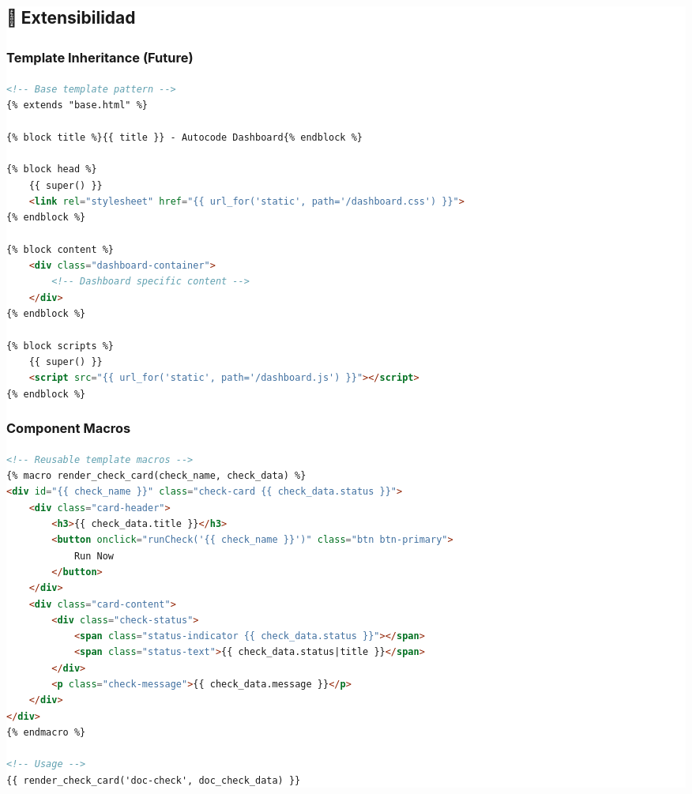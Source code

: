 ## 🚀 Extensibilidad

### Template Inheritance (Future)
```html
<!-- Base template pattern -->
{% extends "base.html" %}

{% block title %}{{ title }} - Autocode Dashboard{% endblock %}

{% block head %}
    {{ super() }}
    <link rel="stylesheet" href="{{ url_for('static', path='/dashboard.css') }}">
{% endblock %}

{% block content %}
    <div class="dashboard-container">
        <!-- Dashboard specific content -->
    </div>
{% endblock %}

{% block scripts %}
    {{ super() }}
    <script src="{{ url_for('static', path='/dashboard.js') }}"></script>
{% endblock %}
```

### Component Macros
```html
<!-- Reusable template macros -->
{% macro render_check_card(check_name, check_data) %}
<div id="{{ check_name }}" class="check-card {{ check_data.status }}">
    <div class="card-header">
        <h3>{{ check_data.title }}</h3>
        <button onclick="runCheck('{{ check_name }}')" class="btn btn-primary">
            Run Now
        </button>
    </div>
    <div class="card-content">
        <div class="check-status">
            <span class="status-indicator {{ check_data.status }}"></span>
            <span class="status-text">{{ check_data.status|title }}</span>
        </div>
        <p class="check-message">{{ check_data.message }}</p>
    </div>
</div>
{% endmacro %}

<!-- Usage -->
{{ render_check_card('doc-check', doc_check_data) }}
```
